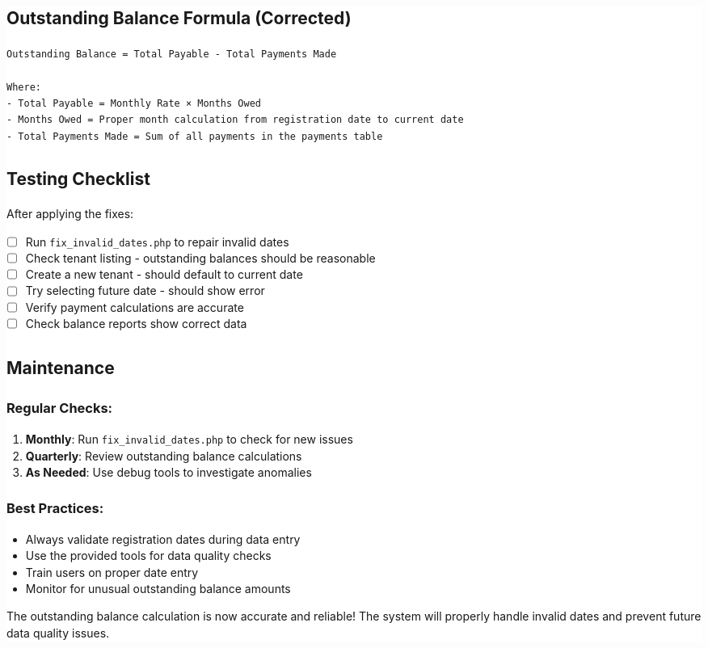 ## Outstanding Balance Formula (Corrected)

```
Outstanding Balance = Total Payable - Total Payments Made

Where:
- Total Payable = Monthly Rate × Months Owed
- Months Owed = Proper month calculation from registration date to current date
- Total Payments Made = Sum of all payments in the payments table
```

## Testing Checklist

After applying the fixes:

- [ ] Run `fix_invalid_dates.php` to repair invalid dates
- [ ] Check tenant listing - outstanding balances should be reasonable
- [ ] Create a new tenant - should default to current date
- [ ] Try selecting future date - should show error
- [ ] Verify payment calculations are accurate
- [ ] Check balance reports show correct data

## Maintenance

### **Regular Checks:**
1. **Monthly**: Run `fix_invalid_dates.php` to check for new issues
2. **Quarterly**: Review outstanding balance calculations
3. **As Needed**: Use debug tools to investigate anomalies

### **Best Practices:**
- Always validate registration dates during data entry
- Use the provided tools for data quality checks
- Train users on proper date entry
- Monitor for unusual outstanding balance amounts

The outstanding balance calculation is now accurate and reliable! The system will properly handle invalid dates and prevent future data quality issues.
